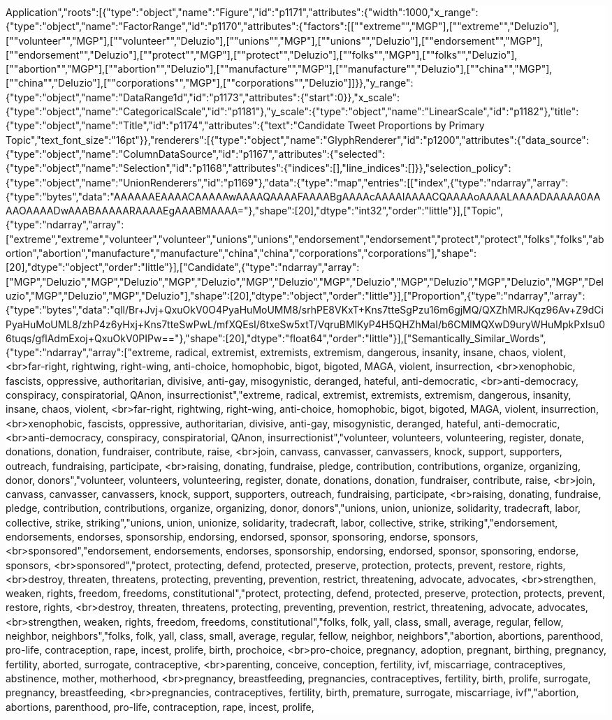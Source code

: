 Application","roots":[{"type":"object","name":"Figure","id":"p1171","attributes":{"width":1000,"x_range":{"type":"object","name":"FactorRange","id":"p1170","attributes":{"factors":[["\"extreme\"","MGP"],["\"extreme\"","Deluzio"],["\"volunteer\"","MGP"],["\"volunteer\"","Deluzio"],["\"unions\"","MGP"],["\"unions\"","Deluzio"],["\"endorsement\"","MGP"],["\"endorsement\"","Deluzio"],["\"protect\"","MGP"],["\"protect\"","Deluzio"],["\"folks\"","MGP"],["\"folks\"","Deluzio"],["\"abortion\"","MGP"],["\"abortion\"","Deluzio"],["\"manufacture\"","MGP"],["\"manufacture\"","Deluzio"],["\"china\"","MGP"],["\"china\"","Deluzio"],["\"corporations\"","MGP"],["\"corporations\"","Deluzio"]]}},"y_range":{"type":"object","name":"DataRange1d","id":"p1173","attributes":{"start":0}},"x_scale":{"type":"object","name":"CategoricalScale","id":"p1181"},"y_scale":{"type":"object","name":"LinearScale","id":"p1182"},"title":{"type":"object","name":"Title","id":"p1174","attributes":{"text":"Candidate Tweet Proportions by Primary Topic","text_font_size":"16pt"}},"renderers":[{"type":"object","name":"GlyphRenderer","id":"p1200","attributes":{"data_source":{"type":"object","name":"ColumnDataSource","id":"p1167","attributes":{"selected":{"type":"object","name":"Selection","id":"p1168","attributes":{"indices":[],"line_indices":[]}},"selection_policy":{"type":"object","name":"UnionRenderers","id":"p1169"},"data":{"type":"map","entries":[["index",{"type":"ndarray","array":{"type":"bytes","data":"AAAAAAEAAAACAAAAAwAAAAQAAAAFAAAABgAAAAcAAAAIAAAACQAAAAoAAAALAAAADAAAAA0AAAAOAAAADwAAABAAAAARAAAAEgAAABMAAAA="},"shape":[20],"dtype":"int32","order":"little"}],["Topic",{"type":"ndarray","array":["extreme","extreme","volunteer","volunteer","unions","unions","endorsement","endorsement","protect","protect","folks","folks","abortion","abortion","manufacture","manufacture","china","china","corporations","corporations"],"shape":[20],"dtype":"object","order":"little"}],["Candidate",{"type":"ndarray","array":["MGP","Deluzio","MGP","Deluzio","MGP","Deluzio","MGP","Deluzio","MGP","Deluzio","MGP","Deluzio","MGP","Deluzio","MGP","Deluzio","MGP","Deluzio","MGP","Deluzio"],"shape":[20],"dtype":"object","order":"little"}],["Proportion",{"type":"ndarray","array":{"type":"bytes","data":"qll/Br+Jvj+QxuOkV0O4PyaHuMoUMM8/srhPE8VKxT+Kns7tteSgPzu16m6gjMQ/QXZhMRJKqz96Av+Z9dCiPyaHuMoUML8/zhP4z6yHxj+Kns7tteSwPwL/mfXQEsI/6txeSw5xtT/VqruBMlKyP4H5QHZhMaI/b6CMlMQXwD9uryWHuMpkPxIsu06tuqs/gflAdmExoj+QxuOkV0PIPw=="},"shape":[20],"dtype":"float64","order":"little"}],["Semantically_Similar_Words",{"type":"ndarray","array":["extreme, radical, extremist, extremists, extremism, dangerous, insanity, insane, chaos, violent, &lt;br&gt;far-right, rightwing, right-wing, anti-choice, homophobic, bigot, bigoted, MAGA, violent, insurrection, &lt;br&gt;xenophobic, fascists, oppressive, authoritarian, divisive, anti-gay, misogynistic, deranged, hateful, anti-democratic, &lt;br&gt;anti-democracy, conspiracy, conspiratorial, QAnon, insurrectionist","extreme, radical, extremist, extremists, extremism, dangerous, insanity, insane, chaos, violent, &lt;br&gt;far-right, rightwing, right-wing, anti-choice, homophobic, bigot, bigoted, MAGA, violent, insurrection, &lt;br&gt;xenophobic, fascists, oppressive, authoritarian, divisive, anti-gay, misogynistic, deranged, hateful, anti-democratic, &lt;br&gt;anti-democracy, conspiracy, conspiratorial, QAnon, insurrectionist","volunteer, volunteers, volunteering, register, donate, donations, donation, fundraiser, contribute, raise, &lt;br&gt;join, canvass, canvasser, canvassers, knock, support, supporters, outreach, fundraising, participate, &lt;br&gt;raising, donating, fundraise, pledge, contribution, contributions, organize, organizing, donor, donors","volunteer, volunteers, volunteering, register, donate, donations, donation, fundraiser, contribute, raise, &lt;br&gt;join, canvass, canvasser, canvassers, knock, support, supporters, outreach, fundraising, participate, &lt;br&gt;raising, donating, fundraise, pledge, contribution, contributions, organize, organizing, donor, donors","unions, union, unionize, solidarity, tradecraft, labor, collective, strike, striking","unions, union, unionize, solidarity, tradecraft, labor, collective, strike, striking","endorsement, endorsements, endorses, sponsorship, endorsing, endorsed, sponsor, sponsoring, endorse, sponsors, &lt;br&gt;sponsored","endorsement, endorsements, endorses, sponsorship, endorsing, endorsed, sponsor, sponsoring, endorse, sponsors, &lt;br&gt;sponsored","protect, protecting, defend, protected, preserve, protection, protects, prevent, restore, rights, &lt;br&gt;destroy, threaten, threatens, protecting, preventing, prevention, restrict, threatening, advocate, advocates, &lt;br&gt;strengthen, weaken, rights, freedom, freedoms, constitutional","protect, protecting, defend, protected, preserve, protection, protects, prevent, restore, rights, &lt;br&gt;destroy, threaten, threatens, protecting, preventing, prevention, restrict, threatening, advocate, advocates, &lt;br&gt;strengthen, weaken, rights, freedom, freedoms, constitutional","folks, folk, yall, class, small, average, regular, fellow, neighbor, neighbors","folks, folk, yall, class, small, average, regular, fellow, neighbor, neighbors","abortion, abortions, parenthood, pro-life, contraception, rape, incest, prolife, birth, prochoice, &lt;br&gt;pro-choice, pregnancy, adoption, pregnant, birthing, pregnancy, fertility, aborted, surrogate, contraceptive, &lt;br&gt;parenting, conceive, conception, fertility, ivf, miscarriage, contraceptives, abstinence, mother, motherhood, &lt;br&gt;pregnancy, breastfeeding, pregnancies, contraceptives, fertility, birth, prolife, surrogate, pregnancy, breastfeeding, &lt;br&gt;pregnancies, contraceptives, fertility, birth, premature, surrogate, miscarriage, ivf","abortion, abortions, parenthood, pro-life, contraception, rape, incest, prolife,